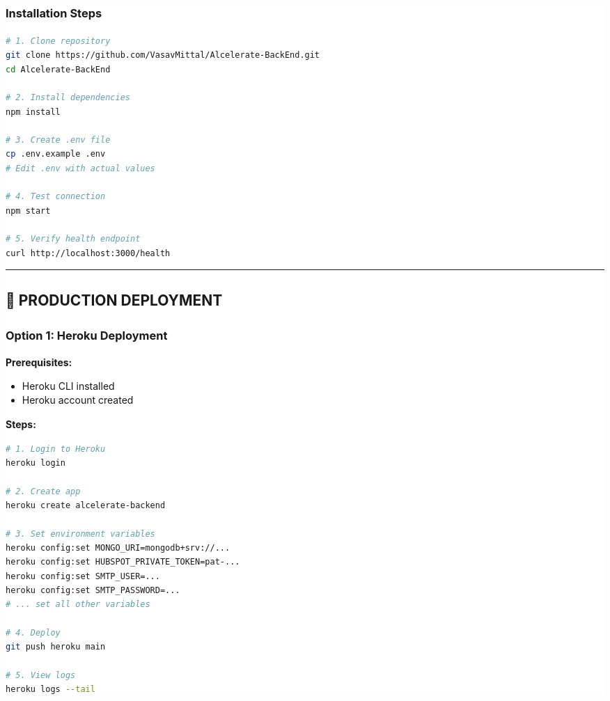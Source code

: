 ### Installation Steps

```bash
# 1. Clone repository
git clone https://github.com/VasavMittal/Alcelerate-BackEnd.git
cd Alcelerate-BackEnd

# 2. Install dependencies
npm install

# 3. Create .env file
cp .env.example .env
# Edit .env with actual values

# 4. Test connection
npm start

# 5. Verify health endpoint
curl http://localhost:3000/health
```

---

## 🏢 PRODUCTION DEPLOYMENT

### Option 1: Heroku Deployment

**Prerequisites:**
- Heroku CLI installed
- Heroku account created

**Steps:**
```bash
# 1. Login to Heroku
heroku login

# 2. Create app
heroku create alcelerate-backend

# 3. Set environment variables
heroku config:set MONGO_URI=mongodb+srv://...
heroku config:set HUBSPOT_PRIVATE_TOKEN=pat-...
heroku config:set SMTP_USER=...
heroku config:set SMTP_PASSWORD=...
# ... set all other variables

# 4. Deploy
git push heroku main

# 5. View logs
heroku logs --tail
```
